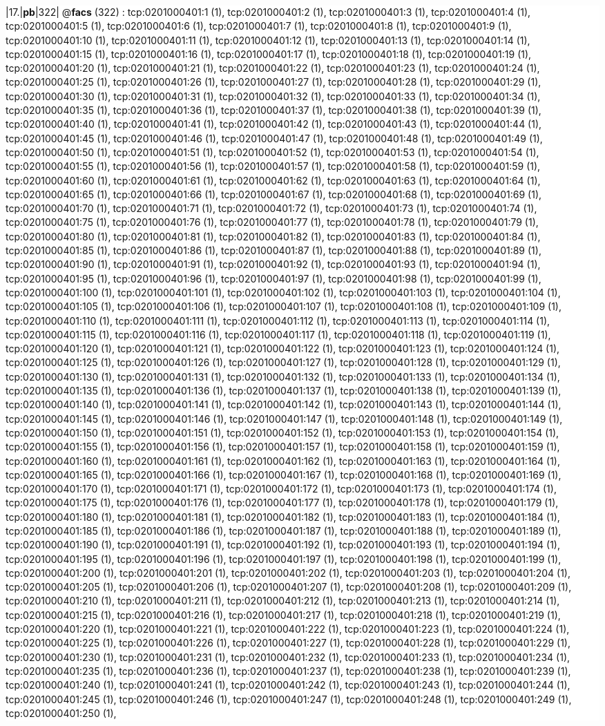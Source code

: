 |17.|__pb__|322| @__facs__ (322) : tcp:0201000401:1 (1), tcp:0201000401:2 (1), tcp:0201000401:3 (1), tcp:0201000401:4 (1), tcp:0201000401:5 (1), tcp:0201000401:6 (1), tcp:0201000401:7 (1), tcp:0201000401:8 (1), tcp:0201000401:9 (1), tcp:0201000401:10 (1), tcp:0201000401:11 (1), tcp:0201000401:12 (1), tcp:0201000401:13 (1), tcp:0201000401:14 (1), tcp:0201000401:15 (1), tcp:0201000401:16 (1), tcp:0201000401:17 (1), tcp:0201000401:18 (1), tcp:0201000401:19 (1), tcp:0201000401:20 (1), tcp:0201000401:21 (1), tcp:0201000401:22 (1), tcp:0201000401:23 (1), tcp:0201000401:24 (1), tcp:0201000401:25 (1), tcp:0201000401:26 (1), tcp:0201000401:27 (1), tcp:0201000401:28 (1), tcp:0201000401:29 (1), tcp:0201000401:30 (1), tcp:0201000401:31 (1), tcp:0201000401:32 (1), tcp:0201000401:33 (1), tcp:0201000401:34 (1), tcp:0201000401:35 (1), tcp:0201000401:36 (1), tcp:0201000401:37 (1), tcp:0201000401:38 (1), tcp:0201000401:39 (1), tcp:0201000401:40 (1), tcp:0201000401:41 (1), tcp:0201000401:42 (1), tcp:0201000401:43 (1), tcp:0201000401:44 (1), tcp:0201000401:45 (1), tcp:0201000401:46 (1), tcp:0201000401:47 (1), tcp:0201000401:48 (1), tcp:0201000401:49 (1), tcp:0201000401:50 (1), tcp:0201000401:51 (1), tcp:0201000401:52 (1), tcp:0201000401:53 (1), tcp:0201000401:54 (1), tcp:0201000401:55 (1), tcp:0201000401:56 (1), tcp:0201000401:57 (1), tcp:0201000401:58 (1), tcp:0201000401:59 (1), tcp:0201000401:60 (1), tcp:0201000401:61 (1), tcp:0201000401:62 (1), tcp:0201000401:63 (1), tcp:0201000401:64 (1), tcp:0201000401:65 (1), tcp:0201000401:66 (1), tcp:0201000401:67 (1), tcp:0201000401:68 (1), tcp:0201000401:69 (1), tcp:0201000401:70 (1), tcp:0201000401:71 (1), tcp:0201000401:72 (1), tcp:0201000401:73 (1), tcp:0201000401:74 (1), tcp:0201000401:75 (1), tcp:0201000401:76 (1), tcp:0201000401:77 (1), tcp:0201000401:78 (1), tcp:0201000401:79 (1), tcp:0201000401:80 (1), tcp:0201000401:81 (1), tcp:0201000401:82 (1), tcp:0201000401:83 (1), tcp:0201000401:84 (1), tcp:0201000401:85 (1), tcp:0201000401:86 (1), tcp:0201000401:87 (1), tcp:0201000401:88 (1), tcp:0201000401:89 (1), tcp:0201000401:90 (1), tcp:0201000401:91 (1), tcp:0201000401:92 (1), tcp:0201000401:93 (1), tcp:0201000401:94 (1), tcp:0201000401:95 (1), tcp:0201000401:96 (1), tcp:0201000401:97 (1), tcp:0201000401:98 (1), tcp:0201000401:99 (1), tcp:0201000401:100 (1), tcp:0201000401:101 (1), tcp:0201000401:102 (1), tcp:0201000401:103 (1), tcp:0201000401:104 (1), tcp:0201000401:105 (1), tcp:0201000401:106 (1), tcp:0201000401:107 (1), tcp:0201000401:108 (1), tcp:0201000401:109 (1), tcp:0201000401:110 (1), tcp:0201000401:111 (1), tcp:0201000401:112 (1), tcp:0201000401:113 (1), tcp:0201000401:114 (1), tcp:0201000401:115 (1), tcp:0201000401:116 (1), tcp:0201000401:117 (1), tcp:0201000401:118 (1), tcp:0201000401:119 (1), tcp:0201000401:120 (1), tcp:0201000401:121 (1), tcp:0201000401:122 (1), tcp:0201000401:123 (1), tcp:0201000401:124 (1), tcp:0201000401:125 (1), tcp:0201000401:126 (1), tcp:0201000401:127 (1), tcp:0201000401:128 (1), tcp:0201000401:129 (1), tcp:0201000401:130 (1), tcp:0201000401:131 (1), tcp:0201000401:132 (1), tcp:0201000401:133 (1), tcp:0201000401:134 (1), tcp:0201000401:135 (1), tcp:0201000401:136 (1), tcp:0201000401:137 (1), tcp:0201000401:138 (1), tcp:0201000401:139 (1), tcp:0201000401:140 (1), tcp:0201000401:141 (1), tcp:0201000401:142 (1), tcp:0201000401:143 (1), tcp:0201000401:144 (1), tcp:0201000401:145 (1), tcp:0201000401:146 (1), tcp:0201000401:147 (1), tcp:0201000401:148 (1), tcp:0201000401:149 (1), tcp:0201000401:150 (1), tcp:0201000401:151 (1), tcp:0201000401:152 (1), tcp:0201000401:153 (1), tcp:0201000401:154 (1), tcp:0201000401:155 (1), tcp:0201000401:156 (1), tcp:0201000401:157 (1), tcp:0201000401:158 (1), tcp:0201000401:159 (1), tcp:0201000401:160 (1), tcp:0201000401:161 (1), tcp:0201000401:162 (1), tcp:0201000401:163 (1), tcp:0201000401:164 (1), tcp:0201000401:165 (1), tcp:0201000401:166 (1), tcp:0201000401:167 (1), tcp:0201000401:168 (1), tcp:0201000401:169 (1), tcp:0201000401:170 (1), tcp:0201000401:171 (1), tcp:0201000401:172 (1), tcp:0201000401:173 (1), tcp:0201000401:174 (1), tcp:0201000401:175 (1), tcp:0201000401:176 (1), tcp:0201000401:177 (1), tcp:0201000401:178 (1), tcp:0201000401:179 (1), tcp:0201000401:180 (1), tcp:0201000401:181 (1), tcp:0201000401:182 (1), tcp:0201000401:183 (1), tcp:0201000401:184 (1), tcp:0201000401:185 (1), tcp:0201000401:186 (1), tcp:0201000401:187 (1), tcp:0201000401:188 (1), tcp:0201000401:189 (1), tcp:0201000401:190 (1), tcp:0201000401:191 (1), tcp:0201000401:192 (1), tcp:0201000401:193 (1), tcp:0201000401:194 (1), tcp:0201000401:195 (1), tcp:0201000401:196 (1), tcp:0201000401:197 (1), tcp:0201000401:198 (1), tcp:0201000401:199 (1), tcp:0201000401:200 (1), tcp:0201000401:201 (1), tcp:0201000401:202 (1), tcp:0201000401:203 (1), tcp:0201000401:204 (1), tcp:0201000401:205 (1), tcp:0201000401:206 (1), tcp:0201000401:207 (1), tcp:0201000401:208 (1), tcp:0201000401:209 (1), tcp:0201000401:210 (1), tcp:0201000401:211 (1), tcp:0201000401:212 (1), tcp:0201000401:213 (1), tcp:0201000401:214 (1), tcp:0201000401:215 (1), tcp:0201000401:216 (1), tcp:0201000401:217 (1), tcp:0201000401:218 (1), tcp:0201000401:219 (1), tcp:0201000401:220 (1), tcp:0201000401:221 (1), tcp:0201000401:222 (1), tcp:0201000401:223 (1), tcp:0201000401:224 (1), tcp:0201000401:225 (1), tcp:0201000401:226 (1), tcp:0201000401:227 (1), tcp:0201000401:228 (1), tcp:0201000401:229 (1), tcp:0201000401:230 (1), tcp:0201000401:231 (1), tcp:0201000401:232 (1), tcp:0201000401:233 (1), tcp:0201000401:234 (1), tcp:0201000401:235 (1), tcp:0201000401:236 (1), tcp:0201000401:237 (1), tcp:0201000401:238 (1), tcp:0201000401:239 (1), tcp:0201000401:240 (1), tcp:0201000401:241 (1), tcp:0201000401:242 (1), tcp:0201000401:243 (1), tcp:0201000401:244 (1), tcp:0201000401:245 (1), tcp:0201000401:246 (1), tcp:0201000401:247 (1), tcp:0201000401:248 (1), tcp:0201000401:249 (1), tcp:0201000401:250 (1),